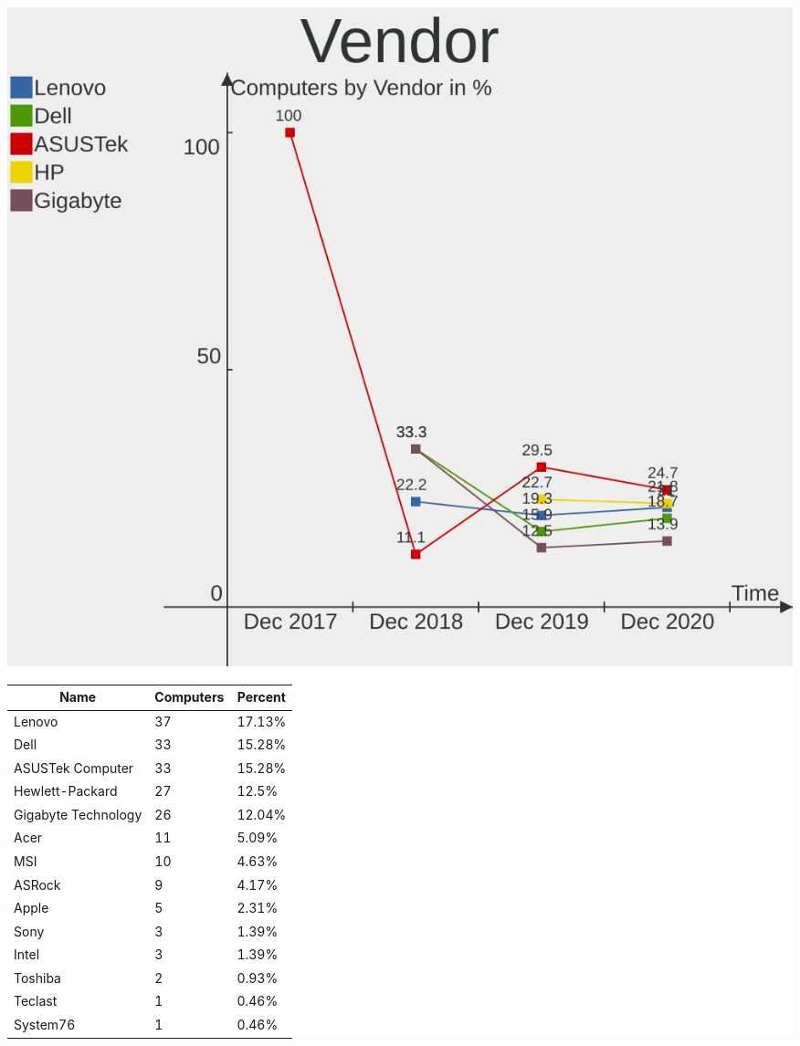 ![Vendor](./images/line_chart/node_vendor.svg)

| Name                | Computers | Percent |
|---------------------|-----------|---------|
| Lenovo              | 37        | 17.13%  |
| Dell                | 33        | 15.28%  |
| ASUSTek Computer    | 33        | 15.28%  |
| Hewlett-Packard     | 27        | 12.5%   |
| Gigabyte Technology | 26        | 12.04%  |
| Acer                | 11        | 5.09%   |
| MSI                 | 10        | 4.63%   |
| ASRock              | 9         | 4.17%   |
| Apple               | 5         | 2.31%   |
| Sony                | 3         | 1.39%   |
| Intel               | 3         | 1.39%   |
| Toshiba             | 2         | 0.93%   |
| Teclast             | 1         | 0.46%   |
| System76            | 1         | 0.46%   |